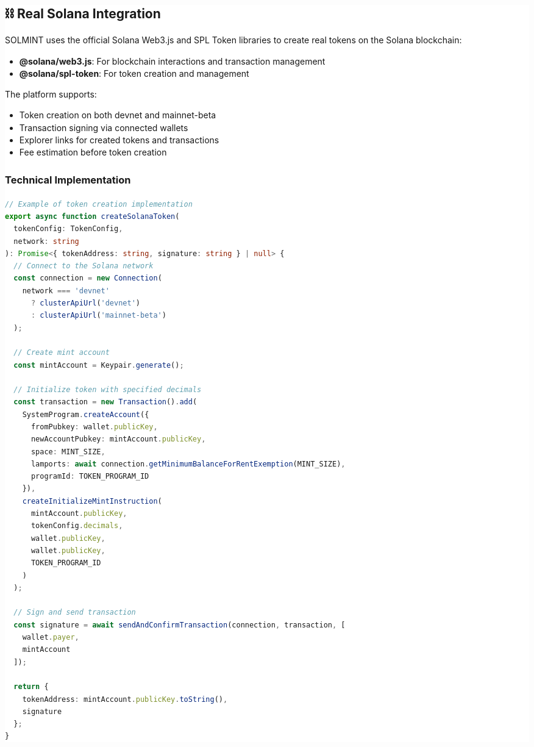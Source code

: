 ## ⛓️ Real Solana Integration

SOLMINT uses the official Solana Web3.js and SPL Token libraries to create real tokens on the Solana blockchain:

- **@solana/web3.js**: For blockchain interactions and transaction management
- **@solana/spl-token**: For token creation and management

The platform supports:
- Token creation on both devnet and mainnet-beta
- Transaction signing via connected wallets
- Explorer links for created tokens and transactions
- Fee estimation before token creation

### Technical Implementation

```typescript
// Example of token creation implementation
export async function createSolanaToken(
  tokenConfig: TokenConfig,
  network: string
): Promise<{ tokenAddress: string, signature: string } | null> {
  // Connect to the Solana network
  const connection = new Connection(
    network === 'devnet' 
      ? clusterApiUrl('devnet') 
      : clusterApiUrl('mainnet-beta')
  );
  
  // Create mint account
  const mintAccount = Keypair.generate();
  
  // Initialize token with specified decimals
  const transaction = new Transaction().add(
    SystemProgram.createAccount({
      fromPubkey: wallet.publicKey,
      newAccountPubkey: mintAccount.publicKey,
      space: MINT_SIZE,
      lamports: await connection.getMinimumBalanceForRentExemption(MINT_SIZE),
      programId: TOKEN_PROGRAM_ID
    }),
    createInitializeMintInstruction(
      mintAccount.publicKey,
      tokenConfig.decimals,
      wallet.publicKey,
      wallet.publicKey,
      TOKEN_PROGRAM_ID
    )
  );
  
  // Sign and send transaction
  const signature = await sendAndConfirmTransaction(connection, transaction, [
    wallet.payer,
    mintAccount
  ]);
  
  return {
    tokenAddress: mintAccount.publicKey.toString(),
    signature
  };
}
```
